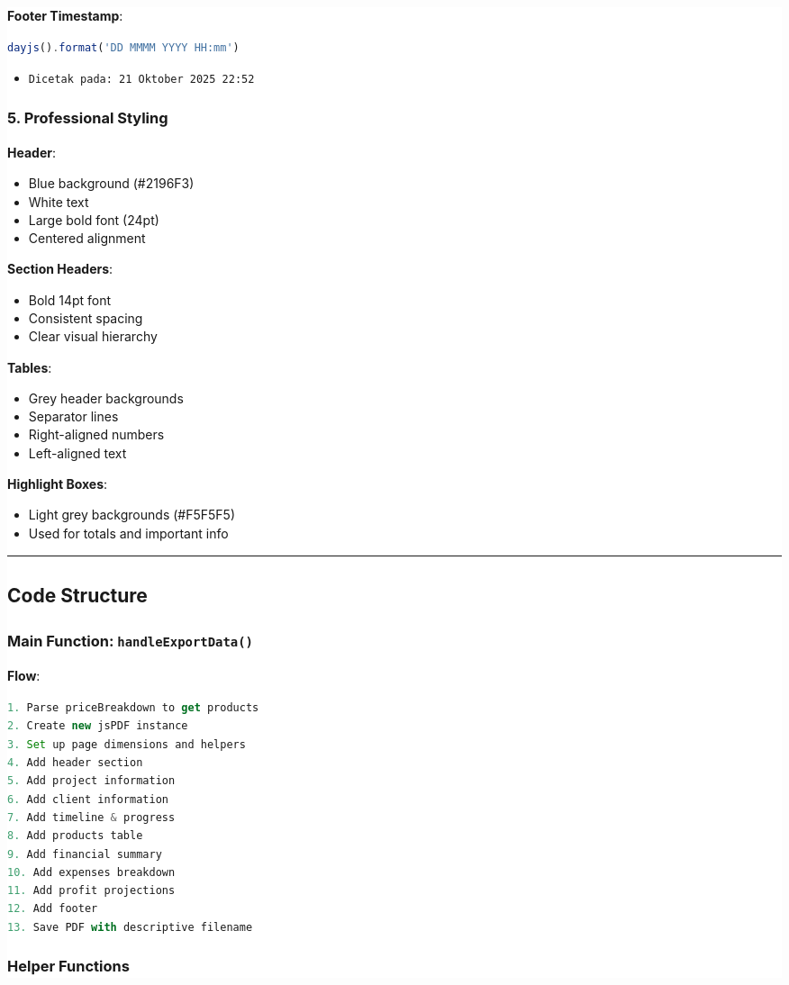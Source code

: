 **Footer Timestamp**:
```typescript
dayjs().format('DD MMMM YYYY HH:mm')
```
- `Dicetak pada: 21 Oktober 2025 22:52`

### 5. **Professional Styling**

**Header**:
- Blue background (#2196F3)
- White text
- Large bold font (24pt)
- Centered alignment

**Section Headers**:
- Bold 14pt font
- Consistent spacing
- Clear visual hierarchy

**Tables**:
- Grey header backgrounds
- Separator lines
- Right-aligned numbers
- Left-aligned text

**Highlight Boxes**:
- Light grey backgrounds (#F5F5F5)
- Used for totals and important info

---

## Code Structure

### Main Function: `handleExportData()`

**Flow**:
```typescript
1. Parse priceBreakdown to get products
2. Create new jsPDF instance
3. Set up page dimensions and helpers
4. Add header section
5. Add project information
6. Add client information
7. Add timeline & progress
8. Add products table
9. Add financial summary
10. Add expenses breakdown
11. Add profit projections
12. Add footer
13. Save PDF with descriptive filename
```

### Helper Functions
